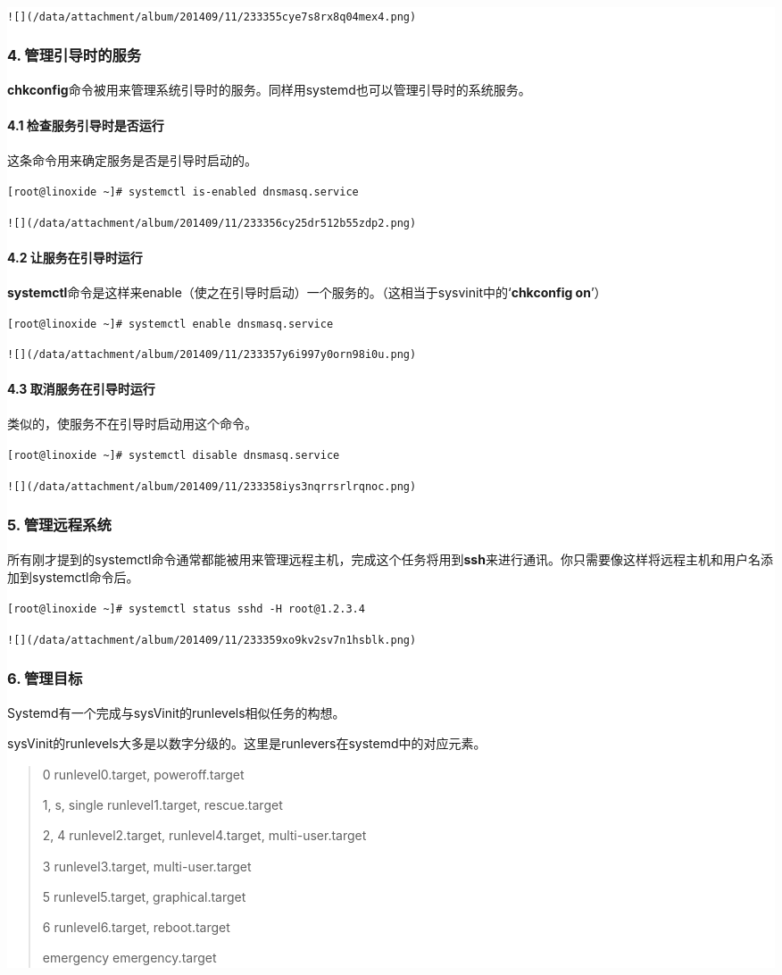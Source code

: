 `![](/data/attachment/album/201409/11/233355cye7s8rx8q04mex4.png)`

### 4. 管理引导时的服务

**chkconfig**命令被用来管理系统引导时的服务。同样用systemd也可以管理引导时的系统服务。

#### 4.1 检查服务引导时是否运行

这条命令用来确定服务是否是引导时启动的。

```shell
[root@linoxide ~]# systemctl is-enabled dnsmasq.service
```

`![](/data/attachment/album/201409/11/233356cy25dr512b55zdp2.png)`

#### 4.2 让服务在引导时运行

**systemctl**命令是这样来enable（使之在引导时启动）一个服务的。（这相当于sysvinit中的‘**chkconfig on**’）

```shell
[root@linoxide ~]# systemctl enable dnsmasq.service
```

`![](/data/attachment/album/201409/11/233357y6i997y0orn98i0u.png)`

#### 4.3 取消服务在引导时运行

类似的，使服务不在引导时启动用这个命令。

```shell
[root@linoxide ~]# systemctl disable dnsmasq.service
```

`![](/data/attachment/album/201409/11/233358iys3nqrrsrlrqnoc.png)`

### 5. 管理远程系统

所有刚才提到的systemctl命令通常都能被用来管理远程主机，完成这个任务将用到**ssh**来进行通讯。你只需要像这样将远程主机和用户名添加到systemctl命令后。

```shell
[root@linoxide ~]# systemctl status sshd -H root@1.2.3.4
```

`![](/data/attachment/album/201409/11/233359xo9kv2sv7n1hsblk.png)`

### 6. 管理目标

Systemd有一个完成与sysVinit的runlevels相似任务的构想。

sysVinit的runlevels大多是以数字分级的。这里是runlevers在systemd中的对应元素。

> 
> 0 runlevel0.target, poweroff.target
> 
> 
> 1, s, single runlevel1.target, rescue.target
> 
> 
> 2, 4 runlevel2.target, runlevel4.target, multi-user.target
> 
> 
> 3 runlevel3.target, multi-user.target
> 
> 
> 5 runlevel5.target, graphical.target
> 
> 
> 6 runlevel6.target, reboot.target
> 
> 
> emergency emergency.target